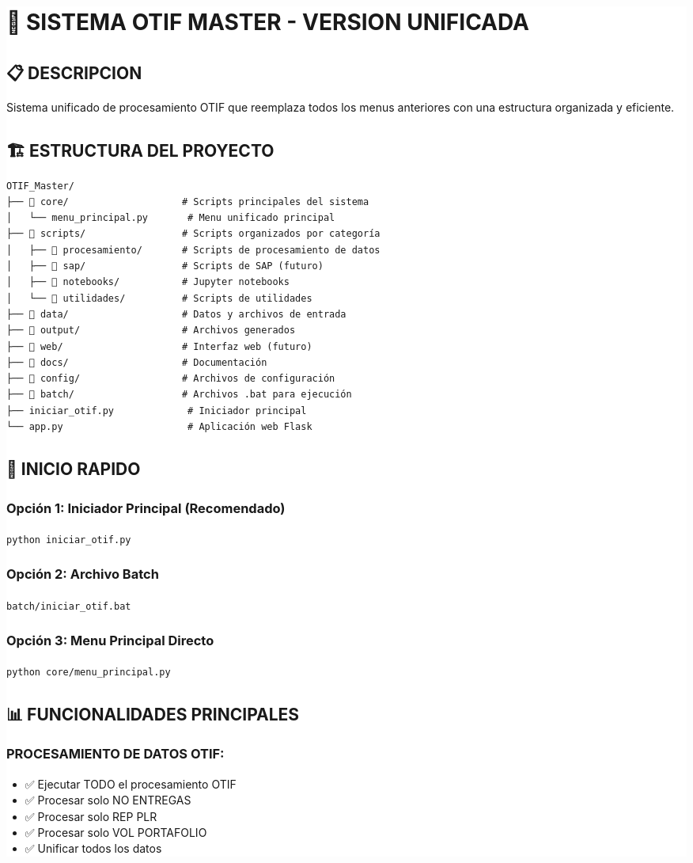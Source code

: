 # 🎯 SISTEMA OTIF MASTER - VERSION UNIFICADA

## 📋 **DESCRIPCION**

Sistema unificado de procesamiento OTIF que reemplaza todos los menus anteriores con una estructura organizada y eficiente.

## 🏗️ **ESTRUCTURA DEL PROYECTO**

```
OTIF_Master/
├── 📁 core/                    # Scripts principales del sistema
│   └── menu_principal.py       # Menu unificado principal
├── 📁 scripts/                 # Scripts organizados por categoría
│   ├── 📁 procesamiento/       # Scripts de procesamiento de datos
│   ├── 📁 sap/                 # Scripts de SAP (futuro)
│   ├── 📁 notebooks/           # Jupyter notebooks
│   └── 📁 utilidades/          # Scripts de utilidades
├── 📁 data/                    # Datos y archivos de entrada
├── 📁 output/                  # Archivos generados
├── 📁 web/                     # Interfaz web (futuro)
├── 📁 docs/                    # Documentación
├── 📁 config/                  # Archivos de configuración
├── 📁 batch/                   # Archivos .bat para ejecución
├── iniciar_otif.py             # Iniciador principal
└── app.py                      # Aplicación web Flask
```

## 🚀 **INICIO RAPIDO**

### **Opción 1: Iniciador Principal (Recomendado)**
```bash
python iniciar_otif.py
```

### **Opción 2: Archivo Batch**
```bash
batch/iniciar_otif.bat
```

### **Opción 3: Menu Principal Directo**
```bash
python core/menu_principal.py
```

## 📊 **FUNCIONALIDADES PRINCIPALES**

### **PROCESAMIENTO DE DATOS OTIF:**
- ✅ Ejecutar TODO el procesamiento OTIF
- ✅ Procesar solo NO ENTREGAS
- ✅ Procesar solo REP PLR
- ✅ Procesar solo VOL PORTAFOLIO
- ✅ Unificar todos los datos
